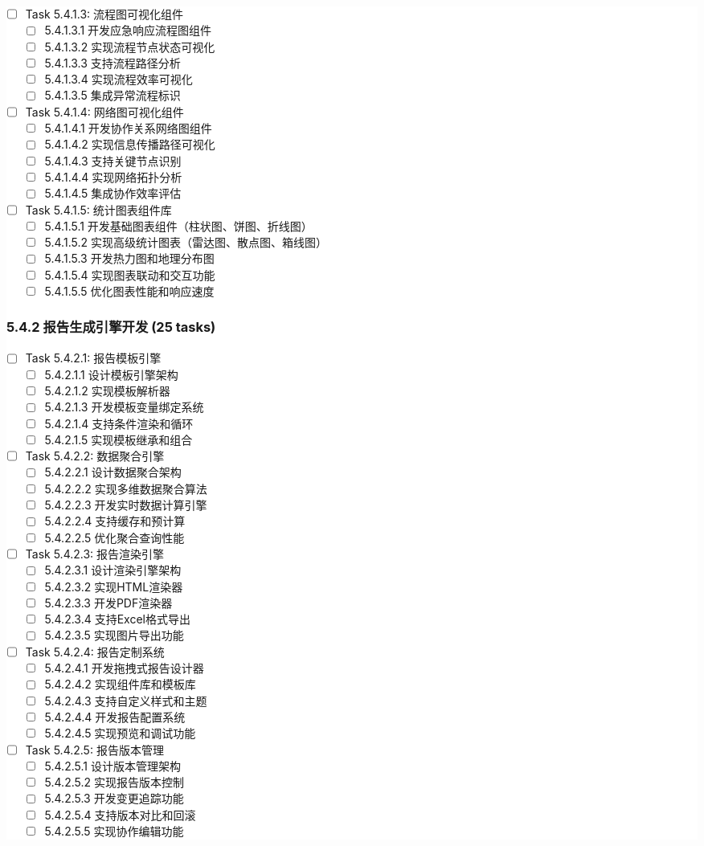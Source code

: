 - [ ] Task 5.4.1.3: 流程图可视化组件
  - [ ] 5.4.1.3.1 开发应急响应流程图组件
  - [ ] 5.4.1.3.2 实现流程节点状态可视化
  - [ ] 5.4.1.3.3 支持流程路径分析
  - [ ] 5.4.1.3.4 实现流程效率可视化
  - [ ] 5.4.1.3.5 集成异常流程标识

- [ ] Task 5.4.1.4: 网络图可视化组件
  - [ ] 5.4.1.4.1 开发协作关系网络图组件
  - [ ] 5.4.1.4.2 实现信息传播路径可视化
  - [ ] 5.4.1.4.3 支持关键节点识别
  - [ ] 5.4.1.4.4 实现网络拓扑分析
  - [ ] 5.4.1.4.5 集成协作效率评估

- [ ] Task 5.4.1.5: 统计图表组件库
  - [ ] 5.4.1.5.1 开发基础图表组件（柱状图、饼图、折线图）
  - [ ] 5.4.1.5.2 实现高级统计图表（雷达图、散点图、箱线图）
  - [ ] 5.4.1.5.3 开发热力图和地理分布图
  - [ ] 5.4.1.5.4 实现图表联动和交互功能
  - [ ] 5.4.1.5.5 优化图表性能和响应速度

### 5.4.2 报告生成引擎开发 (25 tasks)
- [ ] Task 5.4.2.1: 报告模板引擎
  - [ ] 5.4.2.1.1 设计模板引擎架构
  - [ ] 5.4.2.1.2 实现模板解析器
  - [ ] 5.4.2.1.3 开发模板变量绑定系统
  - [ ] 5.4.2.1.4 支持条件渲染和循环
  - [ ] 5.4.2.1.5 实现模板继承和组合

- [ ] Task 5.4.2.2: 数据聚合引擎
  - [ ] 5.4.2.2.1 设计数据聚合架构
  - [ ] 5.4.2.2.2 实现多维数据聚合算法
  - [ ] 5.4.2.2.3 开发实时数据计算引擎
  - [ ] 5.4.2.2.4 支持缓存和预计算
  - [ ] 5.4.2.2.5 优化聚合查询性能

- [ ] Task 5.4.2.3: 报告渲染引擎
  - [ ] 5.4.2.3.1 设计渲染引擎架构
  - [ ] 5.4.2.3.2 实现HTML渲染器
  - [ ] 5.4.2.3.3 开发PDF渲染器
  - [ ] 5.4.2.3.4 支持Excel格式导出
  - [ ] 5.4.2.3.5 实现图片导出功能

- [ ] Task 5.4.2.4: 报告定制系统
  - [ ] 5.4.2.4.1 开发拖拽式报告设计器
  - [ ] 5.4.2.4.2 实现组件库和模板库
  - [ ] 5.4.2.4.3 支持自定义样式和主题
  - [ ] 5.4.2.4.4 开发报告配置系统
  - [ ] 5.4.2.4.5 实现预览和调试功能

- [ ] Task 5.4.2.5: 报告版本管理
  - [ ] 5.4.2.5.1 设计版本管理架构
  - [ ] 5.4.2.5.2 实现报告版本控制
  - [ ] 5.4.2.5.3 开发变更追踪功能
  - [ ] 5.4.2.5.4 支持版本对比和回滚
  - [ ] 5.4.2.5.5 实现协作编辑功能

